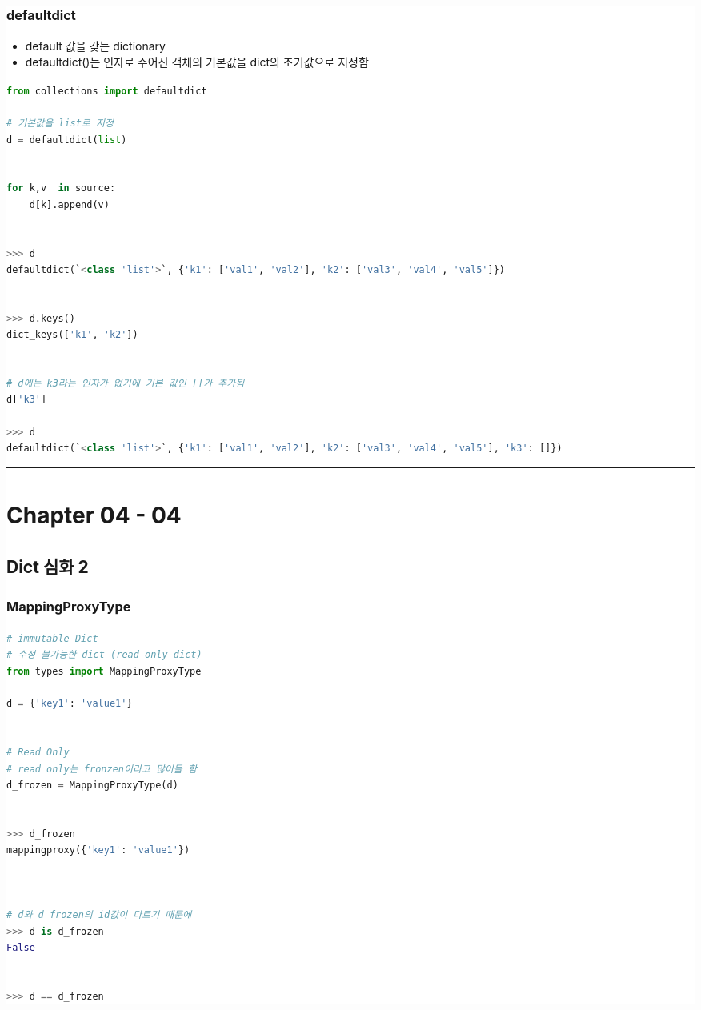 ### **defaultdict**

- default 값을 갖는 dictionary
- defaultdict()는 인자로 주어진 객체의 기본값을 dict의 초기값으로 지정함

```python
from collections import defaultdict

# 기본값을 list로 지정
d = defaultdict(list)


for k,v  in source:
    d[k].append(v)

    
>>> d
defaultdict(`<class 'list'>`, {'k1': ['val1', 'val2'], 'k2': ['val3', 'val4', 'val5']})


>>> d.keys()
dict_keys(['k1', 'k2'])


# d에는 k3라는 인자가 없기에 기본 값인 []가 추가됨
d['k3']

>>> d
defaultdict(`<class 'list'>`, {'k1': ['val1', 'val2'], 'k2': ['val3', 'val4', 'val5'], 'k3': []})
```

---

# Chapter 04 - 04

## Dict 심화 2

### MappingProxyType

```python
# immutable Dict
# 수정 불가능한 dict (read only dict)
from types import MappingProxyType

d = {'key1': 'value1'}


# Read Only
# read only는 fronzen이라고 많이들 함
d_frozen = MappingProxyType(d)


>>> d_frozen
mappingproxy({'key1': 'value1'})



# d와 d_frozen의 id값이 다르기 때문에
>>> d is d_frozen
False


>>> d == d_frozen
```